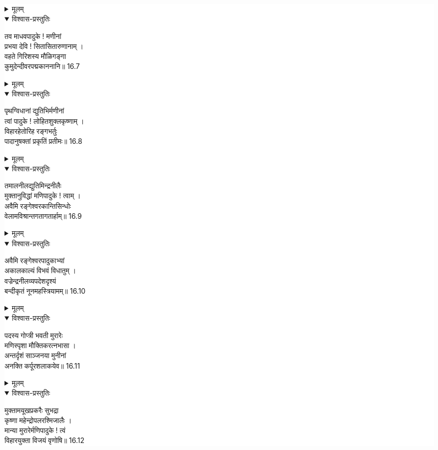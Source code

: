 <details><summary>मूलम्</summary></details>

<details open><summary>विश्वास-प्रस्तुतिः</summary>

तव माधवपादुके ! मणीनां  
प्रभया देवि ! सितासितारुणानाम् ।  
वहते गिरिशस्य मौळिगङ्गा  
कुमुदेन्दीवरपद्मकाननानि॥ 16.7
</details>

<details><summary>मूलम्</summary></details>

<details open><summary>विश्वास-प्रस्तुतिः</summary>

पृथग्विधानां द्युतिभिर्मणीनां  
त्वां पादुके ! लोहितशुक्लकृष्णाम् ।  
विहारहेतोरिह रङ्गभर्तुः  
पादानुषक्तां प्रकृतिं प्रतीमः॥ 16.8
</details>

<details><summary>मूलम्</summary></details>

<details open><summary>विश्वास-प्रस्तुतिः</summary>

तमालनीलद्युतिमिन्द्रनीलैः  
मुक्तानुविद्धां मणिपादुके ! त्वाम् ।  
अवैमि रङ्गेश्वरकान्तिसिन्धोः  
वेलामविश्रान्तगतागतार्हाम्॥ 16.9
</details>

<details><summary>मूलम्</summary></details>

<details open><summary>विश्वास-प्रस्तुतिः</summary>

अवैमि रङ्गेश्वरपादुकाभ्यां  
अकालकाल्यं विभवं विधातुम् ।  
वज्रेन्द्रनीलव्यपदेशदृश्यं  
बन्दीकृतं नूनमहस्त्रियामम्॥ 16.10
</details>

<details><summary>मूलम्</summary></details>

<details open><summary>विश्वास-प्रस्तुतिः</summary>

पदस्य गोप्त्री भवती मुरारेः  
मणिस्पृशा मौक्तिकरत्नभासा ।  
अन्तर्दृशं साञ्जनया मुनीनां  
अनक्ति कर्पूरशलाकयेव॥ 16.11
</details>

<details><summary>मूलम्</summary></details>

<details open><summary>विश्वास-प्रस्तुतिः</summary>

मुक्तामयूखप्रकरैः सुभद्रा  
कृष्णा महेन्द्रोपलरश्मिजालैः ।  
मान्या मुरारेर्मणिपादुके ! त्वं  
विहारयुक्ता विजयं वृणोषि॥ 16.12
</details>
